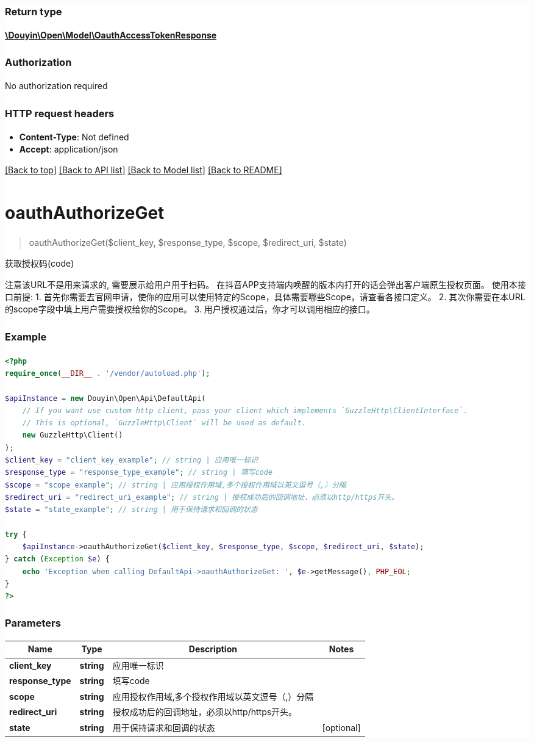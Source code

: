 ### Return type

[**\Douyin\Open\Model\OauthAccessTokenResponse**](../Model/OauthAccessTokenResponse.md)

### Authorization

No authorization required

### HTTP request headers

 - **Content-Type**: Not defined
 - **Accept**: application/json

[[Back to top]](#) [[Back to API list]](../../README.md#documentation-for-api-endpoints) [[Back to Model list]](../../README.md#documentation-for-models) [[Back to README]](../../README.md)

# **oauthAuthorizeGet**
> oauthAuthorizeGet($client_key, $response_type, $scope, $redirect_uri, $state)

获取授权码(code)

注意该URL不是用来请求的, 需要展示给用户用于扫码。  在抖音APP支持端内唤醒的版本内打开的话会弹出客户端原生授权页面。  使用本接口前提:    1. 首先你需要去官网申请，使你的应用可以使用特定的Scope，具体需要哪些Scope，请查看各接口定义。    2. 其次你需要在本URL的scope字段中填上用户需要授权给你的Scope。    3. 用户授权通过后，你才可以调用相应的接口。

### Example
```php
<?php
require_once(__DIR__ . '/vendor/autoload.php');

$apiInstance = new Douyin\Open\Api\DefaultApi(
    // If you want use custom http client, pass your client which implements `GuzzleHttp\ClientInterface`.
    // This is optional, `GuzzleHttp\Client` will be used as default.
    new GuzzleHttp\Client()
);
$client_key = "client_key_example"; // string | 应用唯一标识
$response_type = "response_type_example"; // string | 填写code
$scope = "scope_example"; // string | 应用授权作用域,多个授权作用域以英文逗号（,）分隔
$redirect_uri = "redirect_uri_example"; // string | 授权成功后的回调地址，必须以http/https开头。
$state = "state_example"; // string | 用于保持请求和回调的状态

try {
    $apiInstance->oauthAuthorizeGet($client_key, $response_type, $scope, $redirect_uri, $state);
} catch (Exception $e) {
    echo 'Exception when calling DefaultApi->oauthAuthorizeGet: ', $e->getMessage(), PHP_EOL;
}
?>
```

### Parameters

Name | Type | Description  | Notes
------------- | ------------- | ------------- | -------------
 **client_key** | **string**| 应用唯一标识 |
 **response_type** | **string**| 填写code |
 **scope** | **string**| 应用授权作用域,多个授权作用域以英文逗号（,）分隔 |
 **redirect_uri** | **string**| 授权成功后的回调地址，必须以http/https开头。 |
 **state** | **string**| 用于保持请求和回调的状态 | [optional]

